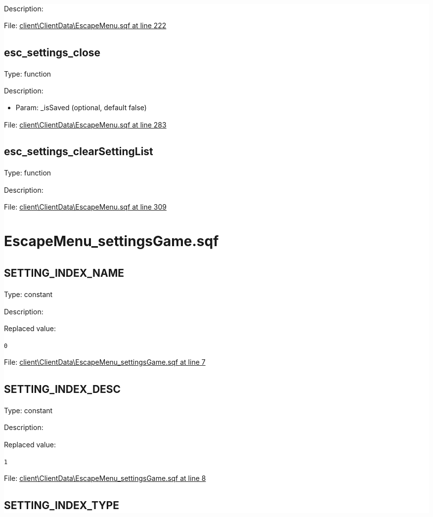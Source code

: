 Description: 


File: [client\ClientData\EscapeMenu.sqf at line 222](../../../Src/client/ClientData/EscapeMenu.sqf#L222)
## esc_settings_close

Type: function

Description: 
- Param: _isSaved (optional, default false)

File: [client\ClientData\EscapeMenu.sqf at line 283](../../../Src/client/ClientData/EscapeMenu.sqf#L283)
## esc_settings_clearSettingList

Type: function

Description: 


File: [client\ClientData\EscapeMenu.sqf at line 309](../../../Src/client/ClientData/EscapeMenu.sqf#L309)
# EscapeMenu_settingsGame.sqf

## SETTING_INDEX_NAME

Type: constant

Description: 


Replaced value:
```sqf
0
```
File: [client\ClientData\EscapeMenu_settingsGame.sqf at line 7](../../../Src/client/ClientData/EscapeMenu_settingsGame.sqf#L7)
## SETTING_INDEX_DESC

Type: constant

Description: 


Replaced value:
```sqf
1
```
File: [client\ClientData\EscapeMenu_settingsGame.sqf at line 8](../../../Src/client/ClientData/EscapeMenu_settingsGame.sqf#L8)
## SETTING_INDEX_TYPE
